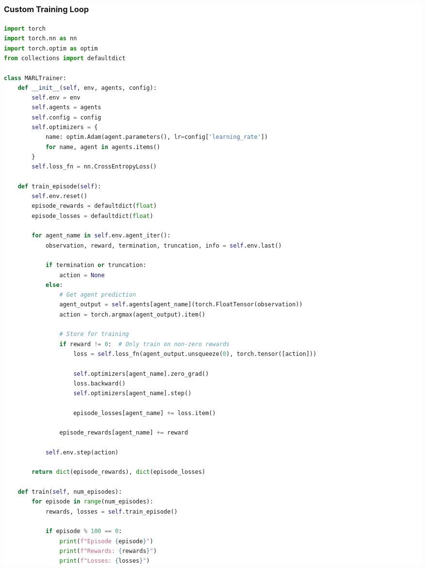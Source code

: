 ### Custom Training Loop

```python
import torch
import torch.nn as nn
import torch.optim as optim
from collections import defaultdict

class MARLTrainer:
    def __init__(self, env, agents, config):
        self.env = env
        self.agents = agents
        self.config = config
        self.optimizers = {
            name: optim.Adam(agent.parameters(), lr=config['learning_rate'])
            for name, agent in agents.items()
        }
        self.loss_fn = nn.CrossEntropyLoss()
    
    def train_episode(self):
        self.env.reset()
        episode_rewards = defaultdict(float)
        episode_losses = defaultdict(float)
        
        for agent_name in self.env.agent_iter():
            observation, reward, termination, truncation, info = self.env.last()
            
            if termination or truncation:
                action = None
            else:
                # Get agent prediction
                agent_output = self.agents[agent_name](torch.FloatTensor(observation))
                action = torch.argmax(agent_output).item()
                
                # Store for training
                if reward != 0:  # Only train on non-zero rewards
                    loss = self.loss_fn(agent_output.unsqueeze(0), torch.tensor([action]))
                    
                    self.optimizers[agent_name].zero_grad()
                    loss.backward()
                    self.optimizers[agent_name].step()
                    
                    episode_losses[agent_name] += loss.item()
                
                episode_rewards[agent_name] += reward
            
            self.env.step(action)
        
        return dict(episode_rewards), dict(episode_losses)
    
    def train(self, num_episodes):
        for episode in range(num_episodes):
            rewards, losses = self.train_episode()
            
            if episode % 100 == 0:
                print(f"Episode {episode}")
                print(f"Rewards: {rewards}")
                print(f"Losses: {losses}")
```
